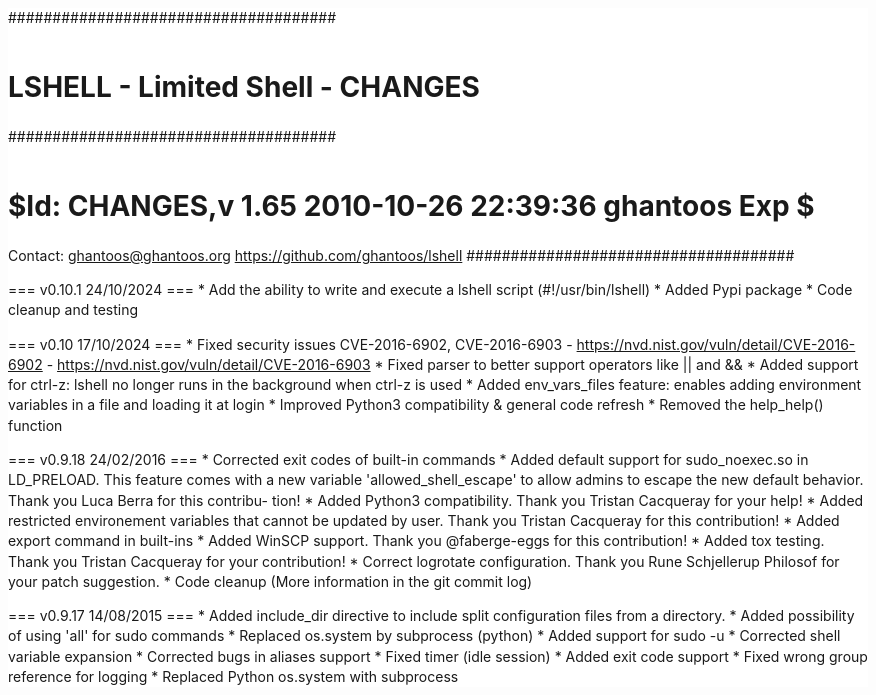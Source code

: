 #####################################
#  LSHELL - Limited Shell - CHANGES #
#####################################
#
# $Id: CHANGES,v 1.65 2010-10-26 22:39:36 ghantoos Exp $

Contact: ghantoos@ghantoos.org
https://github.com/ghantoos/lshell
#####################################

=== v0.10.1 24/10/2024 ===
    * Add the ability to write and execute a lshell script (#!/usr/bin/lshell)
    * Added Pypi package
    * Code cleanup and testing

=== v0.10 17/10/2024 ===
    * Fixed security issues CVE-2016-6902, CVE-2016-6903
      - https://nvd.nist.gov/vuln/detail/CVE-2016-6902
      - https://nvd.nist.gov/vuln/detail/CVE-2016-6903
    * Fixed parser to better support operators like || and &&
    * Added support for ctrl-z: lshell no longer runs in the background when ctrl-z is used
    * Added env_vars_files feature: enables adding environment variables in a file and loading it at login
    * Improved Python3 compatibility & general code refresh
    * Removed the help_help() function

=== v0.9.18 24/02/2016 ===
    * Corrected exit codes of built-in commands
    * Added default support for sudo_noexec.so in LD_PRELOAD. This feature
      comes with a new variable 'allowed_shell_escape' to allow admins to
      escape the new default behavior. Thank you Luca Berra for this contribu-
      tion!
    * Added Python3 compatibility. Thank you Tristan Cacqueray for your help!
    * Added restricted environement variables that cannot be updated by user.
      Thank you Tristan Cacqueray for this contribution!
    * Added export command in built-ins
    * Added WinSCP support. Thank you @faberge-eggs for this contribution!
    * Added tox testing. Thank you Tristan Cacqueray for your contribution!
    * Correct logrotate configuration. Thank you Rune Schjellerup Philosof for
      your patch suggestion.
    * Code cleanup
    (More information in the git commit log)

=== v0.9.17 14/08/2015 ===
    * Added include_dir directive to include split configuration files from
      a directory.
    * Added possibility of using 'all' for sudo commands
    * Replaced os.system by subprocess (python)
    * Added support for sudo -u
    * Corrected shell variable expansion
    * Corrected bugs in aliases support
    * Fixed timer (idle session)
    * Added exit code support
    * Fixed wrong group reference for logging
    * Replaced Python os.system with subprocess
